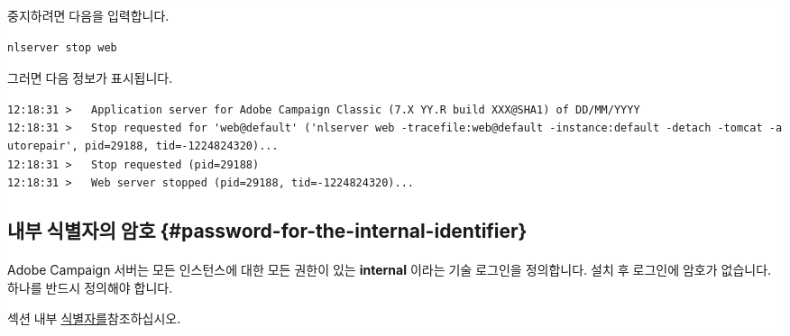 중지하려면 다음을 입력합니다.

```
nlserver stop web
```

그러면 다음 정보가 표시됩니다.

```
12:18:31 >   Application server for Adobe Campaign Classic (7.X YY.R build XXX@SHA1) of DD/MM/YYYY
12:18:31 >   Stop requested for 'web@default' ('nlserver web -tracefile:web@default -instance:default -detach -tomcat -autorepair', pid=29188, tid=-1224824320)...
12:18:31 >   Stop requested (pid=29188)
12:18:31 >   Web server stopped (pid=29188, tid=-1224824320)...
```

## 내부 식별자의 암호 {#password-for-the-internal-identifier}

Adobe Campaign 서버는 모든 인스턴스에 대한 모든 권한이 있는 **internal** 이라는 기술 로그인을 정의합니다. 설치 후 로그인에 암호가 없습니다. 하나를 반드시 정의해야 합니다.

섹션 내부 [식별자를](../../installation/using/campaign-server-configuration.md#internal-identifier)참조하십시오.

